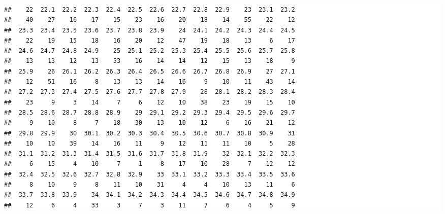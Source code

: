     ##    22  22.1  22.2  22.3  22.4  22.5  22.6  22.7  22.8  22.9    23  23.1  23.2 
    ##    40    27    16    17    15    23    16    20    18    14    55    22    12 
    ##  23.3  23.4  23.5  23.6  23.7  23.8  23.9    24  24.1  24.2  24.3  24.4  24.5 
    ##    22    19    15    18    16    20    12    47    19    18    13     6    17 
    ##  24.6  24.7  24.8  24.9    25  25.1  25.2  25.3  25.4  25.5  25.6  25.7  25.8 
    ##    13    13    12    13    53    16    14    14    12    15    13    18     9 
    ##  25.9    26  26.1  26.2  26.3  26.4  26.5  26.6  26.7  26.8  26.9    27  27.1 
    ##    12    51    16     8    13    13    14    16     9    10    11    43    14 
    ##  27.2  27.3  27.4  27.5  27.6  27.7  27.8  27.9    28  28.1  28.2  28.3  28.4 
    ##    23     9     3    14     7     6    12    10    38    23    19    15    10 
    ##  28.5  28.6  28.7  28.8  28.9    29  29.1  29.2  29.3  29.4  29.5  29.6  29.7 
    ##     9    10     8     7    18    30    13    10    12     6    16    21    12 
    ##  29.8  29.9    30  30.1  30.2  30.3  30.4  30.5  30.6  30.7  30.8  30.9    31 
    ##    10    10    39    14    16    11     9    12    11    11    10     5    28 
    ##  31.1  31.2  31.3  31.4  31.5  31.6  31.7  31.8  31.9    32  32.1  32.2  32.3 
    ##     6    15     4    10     7     1     8    17    10    28     7    12    12 
    ##  32.4  32.5  32.6  32.7  32.8  32.9    33  33.1  33.2  33.3  33.4  33.5  33.6 
    ##     8    10     9     8    11    10    31     4     4    10    13    11     6 
    ##  33.7  33.8  33.9    34  34.1  34.2  34.3  34.4  34.5  34.6  34.7  34.8  34.9 
    ##    12     6     4    33     3     7     3    11     7     6     4     5     9 